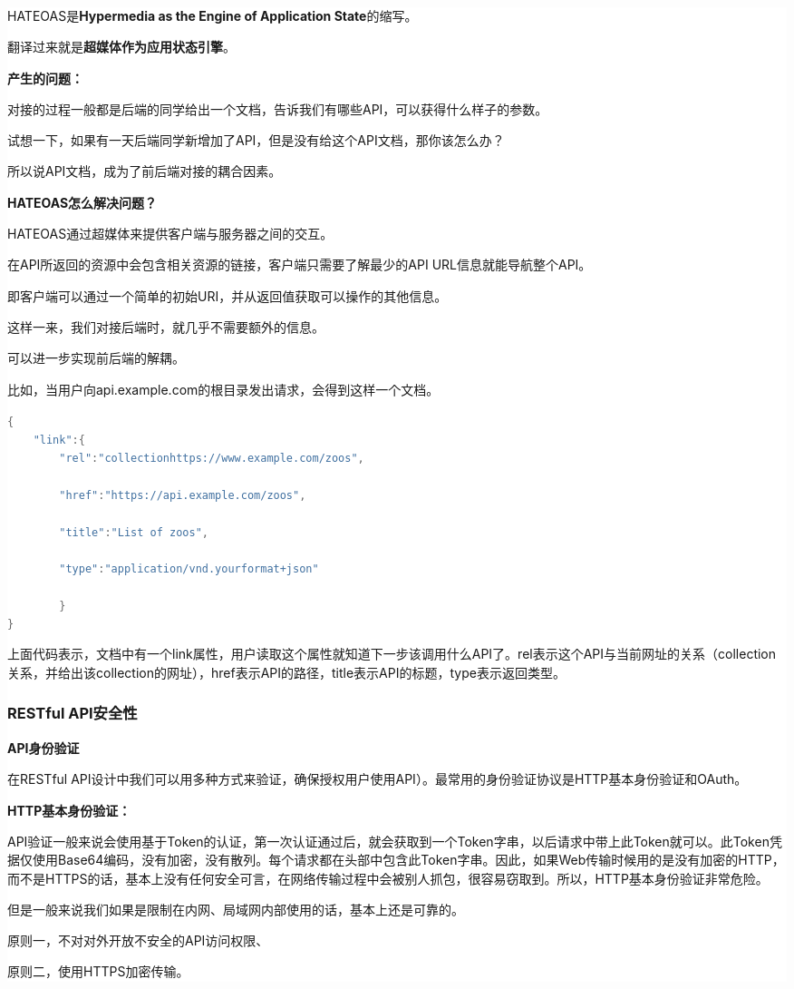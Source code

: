HATEOAS是**Hypermedia as the Engine of Application State**的缩写。

翻译过来就是**超媒体作为应用状态引擎**。

**产生的问题：**

对接的过程一般都是后端的同学给出一个文档，告诉我们有哪些API，可以获得什么样子的参数。

试想一下，如果有一天后端同学新增加了API，但是没有给这个API文档，那你该怎么办？

所以说API文档，成为了前后端对接的耦合因素。

**HATEOAS怎么解决问题？**

HATEOAS通过超媒体来提供客户端与服务器之间的交互。

在API所返回的资源中会包含相关资源的链接，客户端只需要了解最少的API URL信息就能导航整个API。

即客户端可以通过一个简单的初始URI，并从返回值获取可以操作的其他信息。

这样一来，我们对接后端时，就几乎不需要额外的信息。

可以进一步实现前后端的解耦。

比如，当用户向api.example.com的根目录发出请求，会得到这样一个文档。

```java
{
    "link":{
        "rel":"collectionhttps://www.example.com/zoos",

	    "href":"https://api.example.com/zoos",

        "title":"List of zoos",

        "type":"application/vnd.yourformat+json"

  		}
}
```

上面代码表示，文档中有一个link属性，用户读取这个属性就知道下一步该调用什么API了。rel表示这个API与当前网址的关系（collection关系，并给出该collection的网址），href表示API的路径，title表示API的标题，type表示返回类型。

### RESTful API安全性

**API身份验证**

在RESTful API设计中我们可以用多种方式来验证，确保授权用户使用API）。最常用的身份验证协议是HTTP基本身份验证和OAuth。

**HTTP基本身份验证：**

API验证一般来说会使用基于Token的认证，第一次认证通过后，就会获取到一个Token字串，以后请求中带上此Token就可以。此Token凭据仅使用Base64编码，没有加密，没有散列。每个请求都在头部中包含此Token字串。因此，如果Web传输时候用的是没有加密的HTTP，而不是HTTPS的话，基本上没有任何安全可言，在网络传输过程中会被别人抓包，很容易窃取到。所以，HTTP基本身份验证非常危险。

但是一般来说我们如果是限制在内网、局域网内部使用的话，基本上还是可靠的。

原则一，不对对外开放不安全的API访问权限、

原则二，使用HTTPS加密传输。
